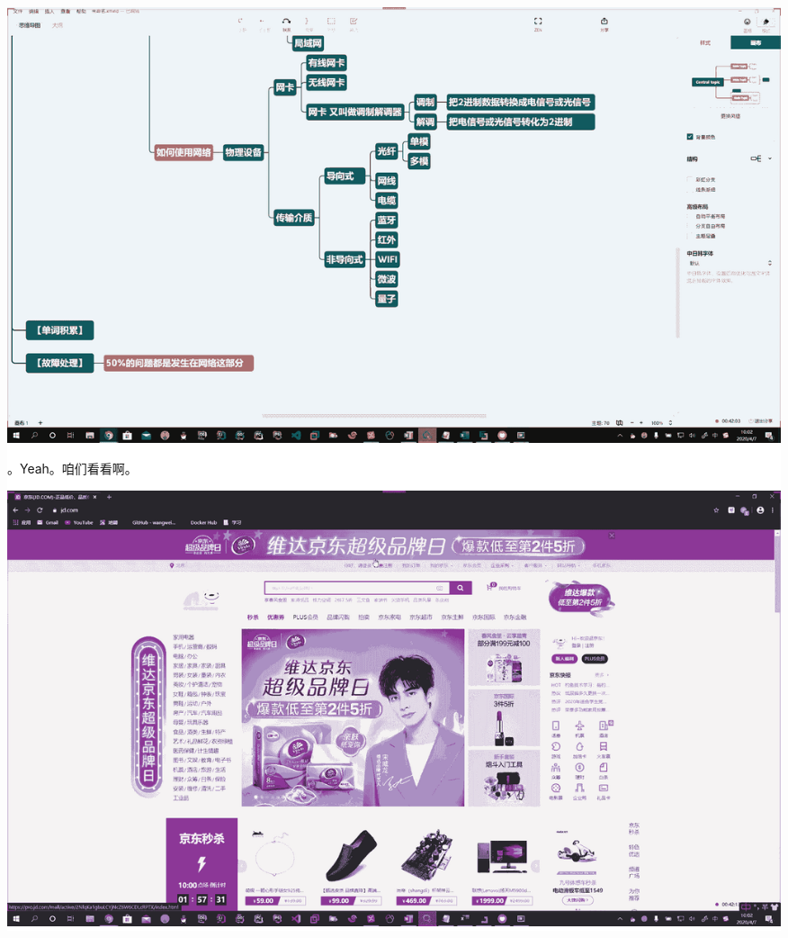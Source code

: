 ![](img/1ccb74c292610c3aa029eb8116627ee3_5.png)

。Yeah。咱们看看啊。

![](img/1ccb74c292610c3aa029eb8116627ee3_7.png)

